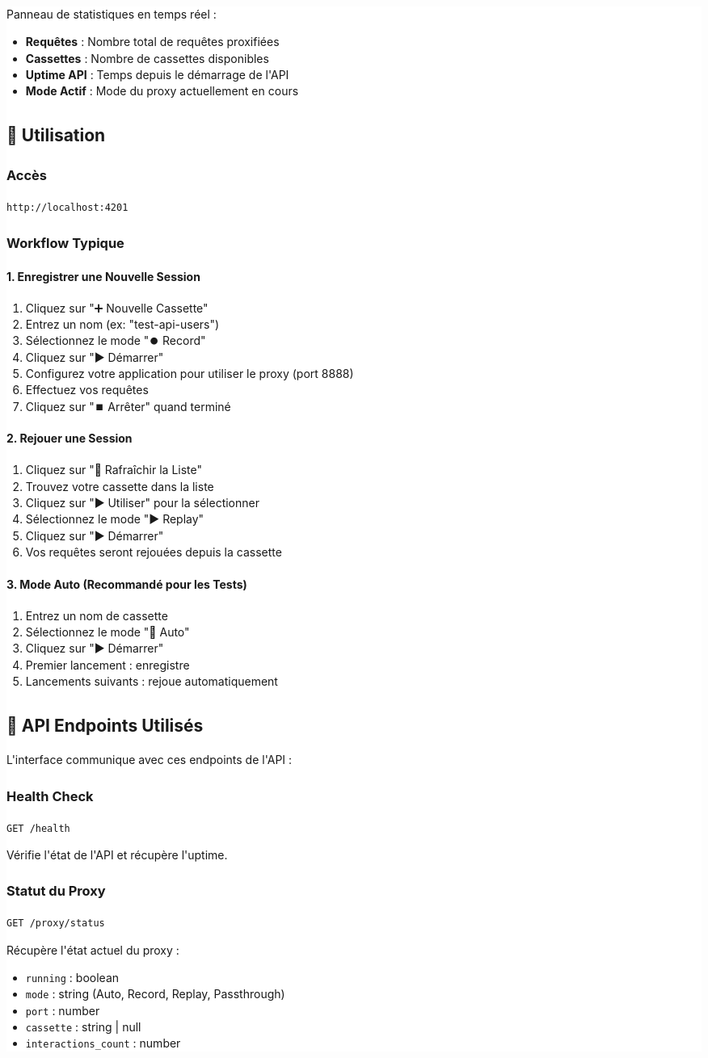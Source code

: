 Panneau de statistiques en temps réel :
- **Requêtes** : Nombre total de requêtes proxifiées
- **Cassettes** : Nombre de cassettes disponibles
- **Uptime API** : Temps depuis le démarrage de l'API
- **Mode Actif** : Mode du proxy actuellement en cours

## 🚀 Utilisation

### Accès
```
http://localhost:4201
```

### Workflow Typique

#### 1. Enregistrer une Nouvelle Session
1. Cliquez sur "➕ Nouvelle Cassette"
2. Entrez un nom (ex: "test-api-users")
3. Sélectionnez le mode "⏺️ Record"
4. Cliquez sur "▶️ Démarrer"
5. Configurez votre application pour utiliser le proxy (port 8888)
6. Effectuez vos requêtes
7. Cliquez sur "⏹️ Arrêter" quand terminé

#### 2. Rejouer une Session
1. Cliquez sur "🔄 Rafraîchir la Liste"
2. Trouvez votre cassette dans la liste
3. Cliquez sur "▶️ Utiliser" pour la sélectionner
4. Sélectionnez le mode "▶️ Replay"
5. Cliquez sur "▶️ Démarrer"
6. Vos requêtes seront rejouées depuis la cassette

#### 3. Mode Auto (Recommandé pour les Tests)
1. Entrez un nom de cassette
2. Sélectionnez le mode "🔄 Auto"
3. Cliquez sur "▶️ Démarrer"
4. Premier lancement : enregistre
5. Lancements suivants : rejoue automatiquement

## 🔧 API Endpoints Utilisés

L'interface communique avec ces endpoints de l'API :

### Health Check
```
GET /health
```
Vérifie l'état de l'API et récupère l'uptime.

### Statut du Proxy
```
GET /proxy/status
```
Récupère l'état actuel du proxy :
- `running` : boolean
- `mode` : string (Auto, Record, Replay, Passthrough)
- `port` : number
- `cassette` : string | null
- `interactions_count` : number
